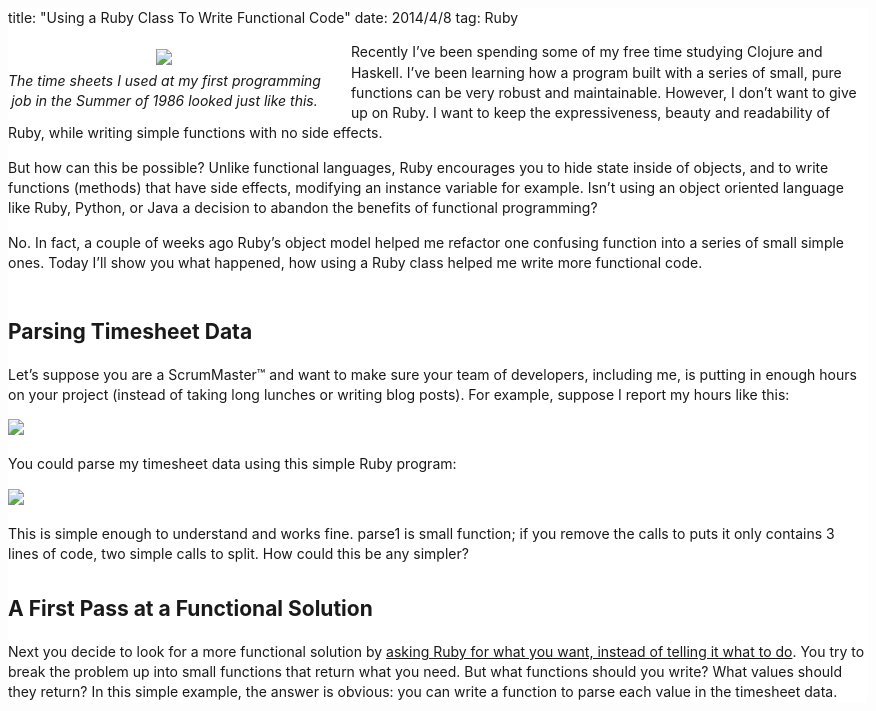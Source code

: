 title: "Using a Ruby Class To Write Functional Code"
date: 2014/4/8
tag: Ruby

<div style="float: left; padding: 7px 30px 0px 0px; text-align: center;">
  <img src="https://patshaughnessy.net/assets/2014/4/8/timesheet.jpg"><br/>
    <i>The time sheets I used at my first programming<br/>
    job in the Summer of 1986 looked just like this.</i>
</div>

Recently I’ve been spending some of my free time studying Clojure and Haskell.
I’ve been learning how a program built with a series of small, pure functions
can be very robust and maintainable. However, I don’t want to give up on Ruby.
I want to keep the expressiveness, beauty and readability of Ruby, while
writing simple functions with no side effects.

But how can this be possible? Unlike functional languages, Ruby encourages you
to hide state inside of objects, and to write functions (methods) that have
side effects, modifying an instance variable for example. Isn’t using an object
oriented language like Ruby, Python, or Java a decision to abandon the benefits
of functional programming?

No. In fact, a couple of weeks ago Ruby’s object model helped me refactor one
confusing function into a series of small simple ones. Today I’ll show you what
happened, how using a Ruby class helped me write more functional code.

<div style="clear: left"/></div>

## Parsing Timesheet Data

Let’s suppose you are a ScrumMaster&trade; and want to make sure your team of
developers, including me, is putting in enough hours on your project (instead
of taking long lunches or writing blog posts). For example, suppose I report my
hours like this:

<img src="https://patshaughnessy.net/assets/2014/4/8/timesheet-data.png"><br/>

You could parse my timesheet data using this simple Ruby program:

<img src="https://patshaughnessy.net/assets/2014/4/8/parse1.png"><br/>

This is simple enough to understand and works fine. <span
class="code">parse1</span> is small function; if you remove the calls to <span class="code">puts</span>
it only contains 3 lines of code, two simple calls to <span class="code">split</span>. How could this be
any simpler?

## A First Pass at a Functional Solution

Next you decide to look for a more functional solution by [asking Ruby for what
you want, instead of telling it what to
do](https://patshaughnessy.net/2014/2/10/use-an-ask-dont-tell-policy-with-ruby).
You try to break the problem up into small functions that return what you need.
But what functions should you write? What values should they return? In this
simple example, the answer is obvious: you can write a function to parse each
value in the timesheet data.
